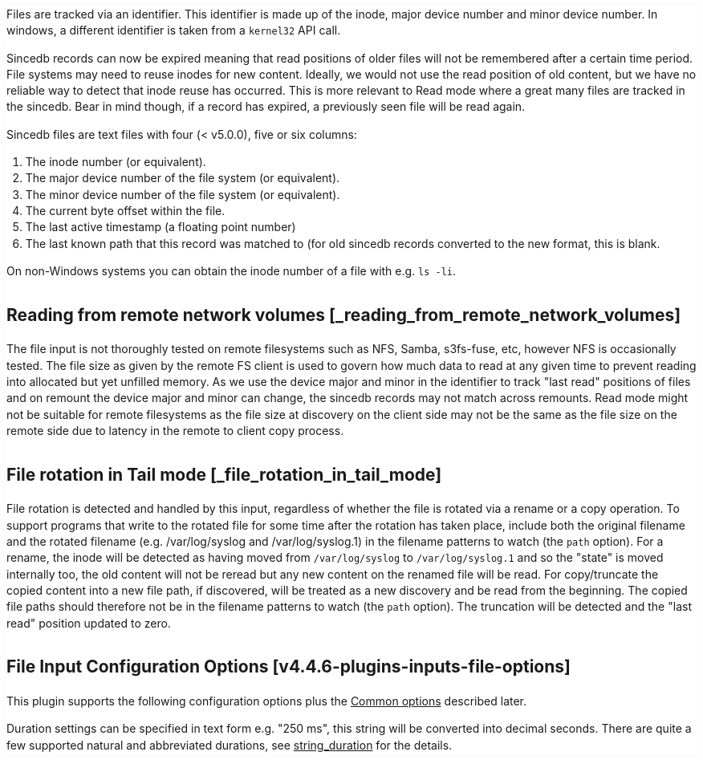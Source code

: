 Files are tracked via an identifier. This identifier is made up of the inode, major device number and minor device number. In windows, a different identifier is taken from a `kernel32` API call.

Sincedb records can now be expired meaning that read positions of older files will not be remembered after a certain time period. File systems may need to reuse inodes for new content. Ideally, we would not use the read position of old content, but we have no reliable way to detect that inode reuse has occurred. This is more relevant to Read mode where a great many files are tracked in the sincedb. Bear in mind though, if a record has expired, a previously seen file will be read again.

Sincedb files are text files with four (< v5.0.0), five or six columns:

1. The inode number (or equivalent).
2. The major device number of the file system (or equivalent).
3. The minor device number of the file system (or equivalent).
4. The current byte offset within the file.
5. The last active timestamp (a floating point number)
6. The last known path that this record was matched to (for old sincedb records converted to the new format, this is blank.

On non-Windows systems you can obtain the inode number of a file with e.g. `ls -li`.

## Reading from remote network volumes [_reading_from_remote_network_volumes]

The file input is not thoroughly tested on remote filesystems such as NFS, Samba, s3fs-fuse, etc, however NFS is occasionally tested. The file size as given by the remote FS client is used to govern how much data to read at any given time to prevent reading into allocated but yet unfilled memory. As we use the device major and minor in the identifier to track "last read" positions of files and on remount the device major and minor can change, the sincedb records may not match across remounts. Read mode might not be suitable for remote filesystems as the file size at discovery on the client side may not be the same as the file size on the remote side due to latency in the remote to client copy process.

## File rotation in Tail mode [_file_rotation_in_tail_mode]

File rotation is detected and handled by this input, regardless of whether the file is rotated via a rename or a copy operation. To support programs that write to the rotated file for some time after the rotation has taken place, include both the original filename and the rotated filename (e.g. /var/log/syslog and /var/log/syslog.1) in the filename patterns to watch (the `path` option). For a rename, the inode will be detected as having moved from `/var/log/syslog` to `/var/log/syslog.1` and so the "state" is moved internally too, the old content will not be reread but any new content on the renamed file will be read. For copy/truncate the copied content into a new file path, if discovered, will be treated as a new discovery and be read from the beginning. The copied file paths should therefore not be in the filename patterns to watch (the `path` option). The truncation will be detected and the "last read" position updated to zero.

## File Input Configuration Options [v4.4.6-plugins-inputs-file-options]

This plugin supports the following configuration options plus the [Common options](v4-4-6-plugins-inputs-file.md#v4.4.6-plugins-inputs-file-common-options) described later.

Duration settings can be specified in text form e.g. "250 ms", this string will be converted into decimal seconds. There are quite a few supported natural and abbreviated durations, see [string\_duration](v4-4-6-plugins-inputs-file.md#v4.4.6-plugins-inputs-file-string_duration) for the details.
